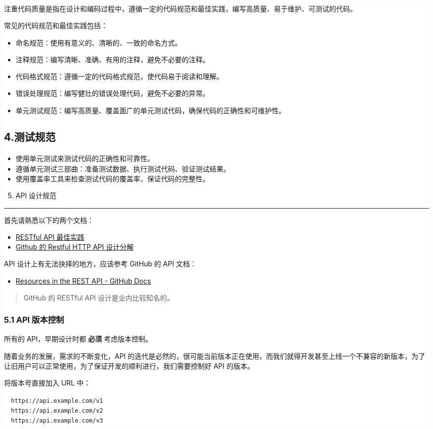 注重代码质量是指在设计和编码过程中，遵循一定的代码规范和最佳实践，编写高质量、易于维护、可测试的代码。

常见的代码规范和最佳实践包括：

- 命名规范：使用有意义的、清晰的、一致的命名方式。

- 注释规范：编写清晰、准确、有用的注释，避免不必要的注释。

- 代码格式规范：遵循一定的代码格式规范，使代码易于阅读和理解。

- 错误处理规范：编写健壮的错误处理代码，避免不必要的异常。

- 单元测试规范：编写高质量、覆盖面广的单元测试代码，确保代码的正确性和可维护性。

  

## 4.测试规范

- 使用单元测试来测试代码的正确性和可靠性。
- 遵循单元测试三部曲：准备测试数据、执行测试代码、验证测试结果。
- 使用覆盖率工具来检查测试代码的覆盖率，保证代码的完整性。

 




5. API 设计规范
--------

首先请熟悉以下的两个文档：

- [RESTful API 最佳实践](https://learnku.com/courses/go-api/1.17/api-development-best-practices/11769)
- [Github 的 Restful HTTP API 设计分解](https://learnku.com/courses/laravel-advance-training/9.x/follow-github-to-learn-restful-http-api-design/10006)

API 设计上有无法抉择的地方，应该参考 GitHub 的 API 文档：

- [Resources in the REST API - GitHub Docs](https://docs.github.com/en/rest/overview/resources-in-the-rest-api)

> GitHub 的 RESTful API 设计是业内比较知名的。



### 5.1 API 版本控制

所有的 API，早期设计时都 **必须** 考虑版本控制。


随着业务的发展，需求的不断变化，API 的迭代是必然的，很可能当前版本正在使用，而我们就得开发甚至上线一个不兼容的新版本，为了让旧用户可以正常使用，为了保证开发的顺利进行，我们需要控制好 API 的版本。


将版本号直接加入 URL 中：

```bash
  https://api.example.com/v1
  https://api.example.com/v2
  https://api.example.com/v3
```


